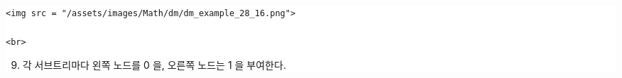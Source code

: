     <img src = "/assets/images/Math/dm/dm_example_28_16.png">

    <br>

9. 각 서브트리마다 왼쪽 노드를 $0$ 을, 오른쪽 노드는 $1$ 을 부여한다.
